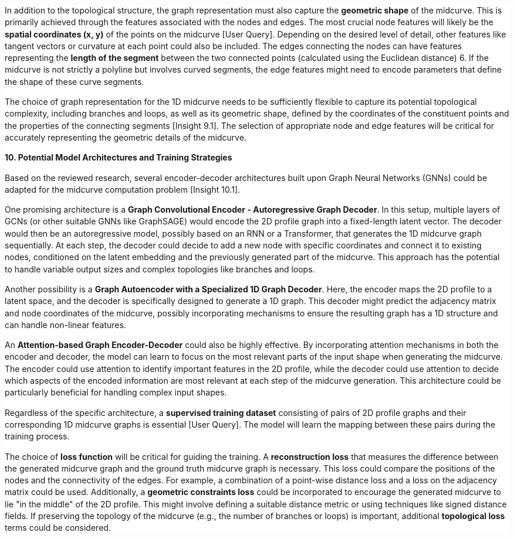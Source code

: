In addition to the topological structure, the graph representation must also capture the **geometric shape** of the midcurve. This is primarily achieved through the features associated with the nodes and edges. The most crucial node features will likely be the **spatial coordinates (x, y)** of the points on the midcurve \[User Query\]. Depending on the desired level of detail, other features like tangent vectors or curvature at each point could also be included. The edges connecting the nodes can have features representing the **length of the segment** between the two connected points (calculated using the Euclidean distance) 6. If the midcurve is not strictly a polyline but involves curved segments, the edge features might need to encode parameters that define the shape of these curve segments.

The choice of graph representation for the 1D midcurve needs to be sufficiently flexible to capture its potential topological complexity, including branches and loops, as well as its geometric shape, defined by the coordinates of the constituent points and the properties of the connecting segments \[Insight 9.1\]. The selection of appropriate node and edge features will be critical for accurately representing the geometric details of the midcurve.

**10\. Potential Model Architectures and Training Strategies**

Based on the reviewed research, several encoder-decoder architectures built upon Graph Neural Networks (GNNs) could be adapted for the midcurve computation problem \[Insight 10.1\].

One promising architecture is a **Graph Convolutional Encoder \- Autoregressive Graph Decoder**. In this setup, multiple layers of GCNs (or other suitable GNNs like GraphSAGE) would encode the 2D profile graph into a fixed-length latent vector. The decoder would then be an autoregressive model, possibly based on an RNN or a Transformer, that generates the 1D midcurve graph sequentially. At each step, the decoder could decide to add a new node with specific coordinates and connect it to existing nodes, conditioned on the latent embedding and the previously generated part of the midcurve. This approach has the potential to handle variable output sizes and complex topologies like branches and loops.

Another possibility is a **Graph Autoencoder with a Specialized 1D Graph Decoder**. Here, the encoder maps the 2D profile to a latent space, and the decoder is specifically designed to generate a 1D graph. This decoder might predict the adjacency matrix and node coordinates of the midcurve, possibly incorporating mechanisms to ensure the resulting graph has a 1D structure and can handle non-linear features.

An **Attention-based Graph Encoder-Decoder** could also be highly effective. By incorporating attention mechanisms in both the encoder and decoder, the model can learn to focus on the most relevant parts of the input shape when generating the midcurve. The encoder could use attention to identify important features in the 2D profile, while the decoder could use attention to decide which aspects of the encoded information are most relevant at each step of the midcurve generation. This architecture could be particularly beneficial for handling complex input shapes.

Regardless of the specific architecture, a **supervised training dataset** consisting of pairs of 2D profile graphs and their corresponding 1D midcurve graphs is essential \[User Query\]. The model will learn the mapping between these pairs during the training process.

The choice of **loss function** will be critical for guiding the training. A **reconstruction loss** that measures the difference between the generated midcurve graph and the ground truth midcurve graph is necessary. This loss could compare the positions of the nodes and the connectivity of the edges. For example, a combination of a point-wise distance loss and a loss on the adjacency matrix could be used. Additionally, a **geometric constraints loss** could be incorporated to encourage the generated midcurve to lie "in the middle" of the 2D profile. This might involve defining a suitable distance metric or using techniques like signed distance fields. If preserving the topology of the midcurve (e.g., the number of branches or loops) is important, additional **topological loss** terms could be considered.
